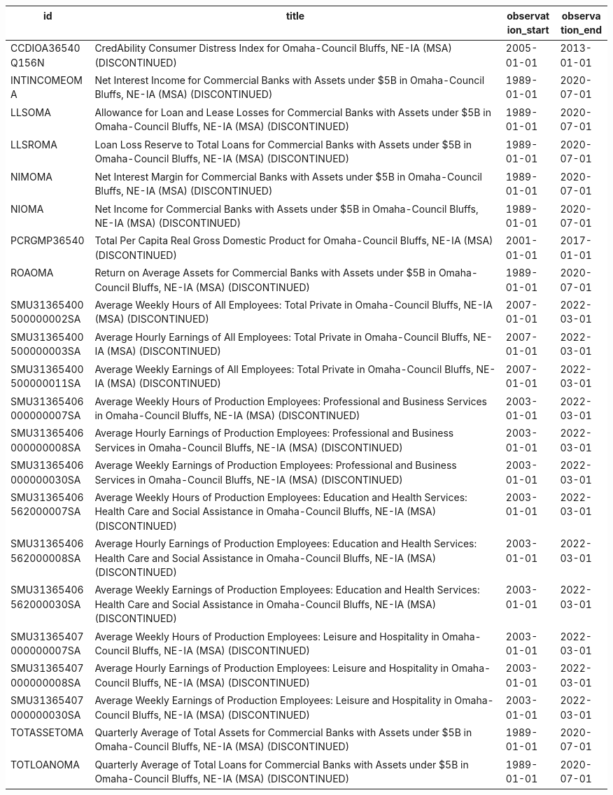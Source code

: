 | id                     | title                                                                                                                                                                 | observation_start   | observation_end   |
|------------------------|-----------------------------------------------------------------------------------------------------------------------------------------------------------------------|---------------------|-------------------|
| CCDIOA36540Q156N       | CredAbility Consumer Distress Index for Omaha-Council Bluffs, NE-IA (MSA) (DISCONTINUED)                                                                              | 2005-01-01          | 2013-01-01        |
| INTINCOMEOMA           | Net Interest Income for Commercial Banks with Assets under $5B in Omaha-Council Bluffs, NE-IA (MSA) (DISCONTINUED)                                                    | 1989-01-01          | 2020-07-01        |
| LLSOMA                 | Allowance for Loan and Lease Losses for Commercial Banks with Assets under $5B in Omaha-Council Bluffs, NE-IA (MSA) (DISCONTINUED)                                    | 1989-01-01          | 2020-07-01        |
| LLSROMA                | Loan Loss Reserve to Total Loans for Commercial Banks with Assets under $5B in Omaha-Council Bluffs, NE-IA (MSA) (DISCONTINUED)                                       | 1989-01-01          | 2020-07-01        |
| NIMOMA                 | Net Interest Margin for Commercial Banks with Assets under $5B in Omaha-Council Bluffs, NE-IA (MSA) (DISCONTINUED)                                                    | 1989-01-01          | 2020-07-01        |
| NIOMA                  | Net Income for Commercial Banks with Assets under $5B in Omaha-Council Bluffs, NE-IA (MSA) (DISCONTINUED)                                                             | 1989-01-01          | 2020-07-01        |
| PCRGMP36540            | Total Per Capita Real Gross Domestic Product for Omaha-Council Bluffs, NE-IA (MSA) (DISCONTINUED)                                                                     | 2001-01-01          | 2017-01-01        |
| ROAOMA                 | Return on Average Assets for Commercial Banks with Assets under $5B in Omaha-Council Bluffs, NE-IA (MSA) (DISCONTINUED)                                               | 1989-01-01          | 2020-07-01        |
| SMU31365400500000002SA | Average Weekly Hours of All Employees: Total Private in Omaha-Council Bluffs, NE-IA (MSA) (DISCONTINUED)                                                              | 2007-01-01          | 2022-03-01        |
| SMU31365400500000003SA | Average Hourly Earnings of All Employees: Total Private in Omaha-Council Bluffs, NE-IA (MSA) (DISCONTINUED)                                                           | 2007-01-01          | 2022-03-01        |
| SMU31365400500000011SA | Average Weekly Earnings of All Employees: Total Private in Omaha-Council Bluffs, NE-IA (MSA) (DISCONTINUED)                                                           | 2007-01-01          | 2022-03-01        |
| SMU31365406000000007SA | Average Weekly Hours of Production Employees: Professional and Business Services in Omaha-Council Bluffs, NE-IA (MSA) (DISCONTINUED)                                  | 2003-01-01          | 2022-03-01        |
| SMU31365406000000008SA | Average Hourly Earnings of Production Employees: Professional and Business Services in Omaha-Council Bluffs, NE-IA (MSA) (DISCONTINUED)                               | 2003-01-01          | 2022-03-01        |
| SMU31365406000000030SA | Average Weekly Earnings of Production Employees: Professional and Business Services in Omaha-Council Bluffs, NE-IA (MSA) (DISCONTINUED)                               | 2003-01-01          | 2022-03-01        |
| SMU31365406562000007SA | Average Weekly Hours of Production Employees: Education and Health Services: Health Care and Social Assistance in Omaha-Council Bluffs, NE-IA (MSA) (DISCONTINUED)    | 2003-01-01          | 2022-03-01        |
| SMU31365406562000008SA | Average Hourly Earnings of Production Employees: Education and Health Services: Health Care and Social Assistance in Omaha-Council Bluffs, NE-IA (MSA) (DISCONTINUED) | 2003-01-01          | 2022-03-01        |
| SMU31365406562000030SA | Average Weekly Earnings of Production Employees: Education and Health Services: Health Care and Social Assistance in Omaha-Council Bluffs, NE-IA (MSA) (DISCONTINUED) | 2003-01-01          | 2022-03-01        |
| SMU31365407000000007SA | Average Weekly Hours of Production Employees: Leisure and Hospitality in Omaha-Council Bluffs, NE-IA (MSA) (DISCONTINUED)                                             | 2003-01-01          | 2022-03-01        |
| SMU31365407000000008SA | Average Hourly Earnings of Production Employees: Leisure and Hospitality in Omaha-Council Bluffs, NE-IA (MSA) (DISCONTINUED)                                          | 2003-01-01          | 2022-03-01        |
| SMU31365407000000030SA | Average Weekly Earnings of Production Employees: Leisure and Hospitality in Omaha-Council Bluffs, NE-IA (MSA) (DISCONTINUED)                                          | 2003-01-01          | 2022-03-01        |
| TOTASSETOMA            | Quarterly Average of Total Assets for Commercial Banks with Assets under $5B in Omaha-Council Bluffs, NE-IA (MSA) (DISCONTINUED)                                      | 1989-01-01          | 2020-07-01        |
| TOTLOANOMA             | Quarterly Average of Total Loans for Commercial Banks with Assets under $5B in Omaha-Council Bluffs, NE-IA (MSA) (DISCONTINUED)                                       | 1989-01-01          | 2020-07-01        |